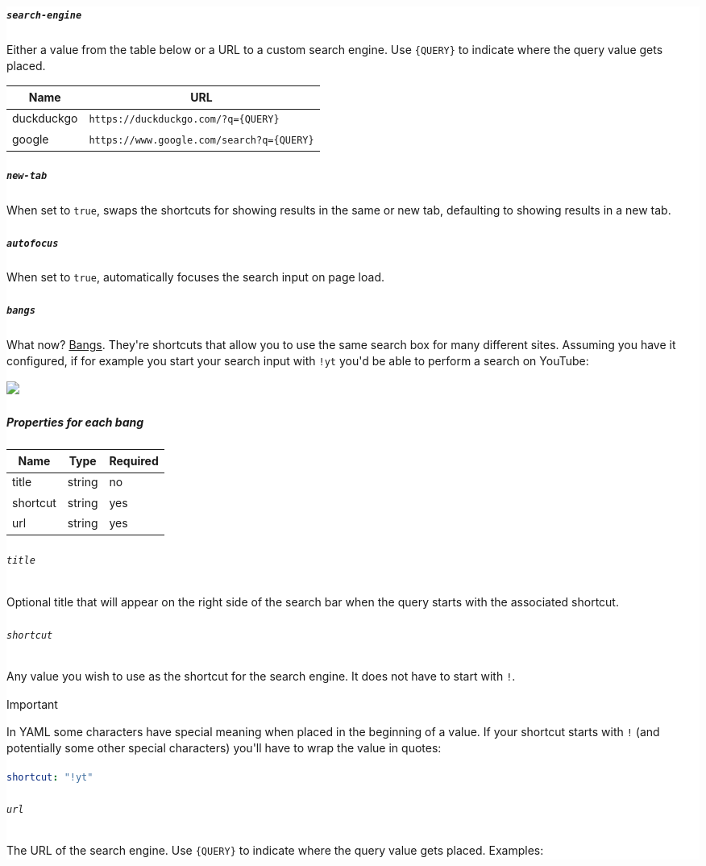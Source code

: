 ##### `search-engine`
Either a value from the table below or a URL to a custom search engine. Use `{QUERY}` to indicate where the query value gets placed.

| Name | URL |
| ---- | --- |
| duckduckgo | `https://duckduckgo.com/?q={QUERY}` |
| google | `https://www.google.com/search?q={QUERY}` |

##### `new-tab`
When set to `true`, swaps the shortcuts for showing results in the same or new tab, defaulting to showing results in a new tab.

##### `autofocus`
When set to `true`, automatically focuses the search input on page load.

##### `bangs`
What now? [Bangs](https://duckduckgo.com/bangs). They're shortcuts that allow you to use the same search box for many different sites. Assuming you have it configured, if for example you start your search input with `!yt` you'd be able to perform a search on YouTube:

![](images/search-widget-bangs-preview.png)

##### Properties for each bang
| Name | Type | Required |
| ---- | ---- | -------- |
| title | string | no |
| shortcut | string | yes |
| url | string | yes |

###### `title`
Optional title that will appear on the right side of the search bar when the query starts with the associated shortcut.

###### `shortcut`
Any value you wish to use as the shortcut for the search engine. It does not have to start with `!`.

> [!IMPORTANT]
>
> In YAML some characters have special meaning when placed in the beginning of a value. If your shortcut starts with `!` (and potentially some other special characters) you'll have to wrap the value in quotes:
> ```yaml
> shortcut: "!yt"
>```

###### `url`
The URL of the search engine. Use `{QUERY}` to indicate where the query value gets placed. Examples:
